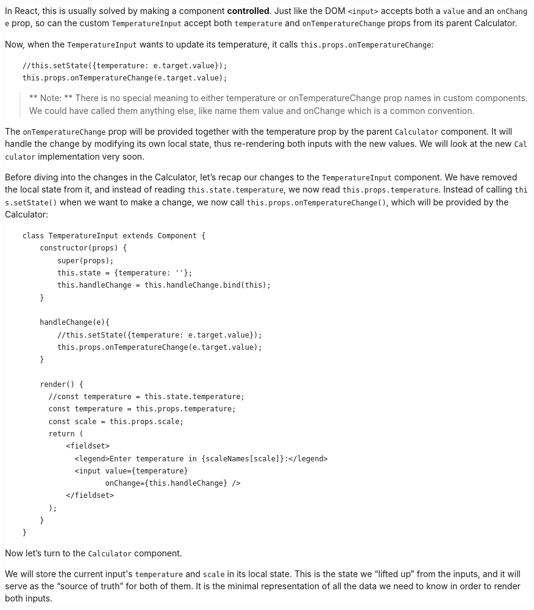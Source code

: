In React, this is usually solved by making a component **controlled**. Just like the DOM `<input>` accepts both a `value` and an `onChange` prop, so can the custom `TemperatureInput` accept both `temperature` and `onTemperatureChange` props from its parent Calculator.

Now, when the `TemperatureInput` wants to update its temperature, it calls `this.props.onTemperatureChange`:
```
    //this.setState({temperature: e.target.value});
    this.props.onTemperatureChange(e.target.value);
```
>** Note: **
There is no special meaning to either temperature or onTemperatureChange prop names in custom components. We could have called them anything else, like name them value and onChange which is a common convention.

The `onTemperatureChange` prop will be provided together with the temperature prop by the parent `Calculator` component. It will handle the change by modifying its own local state, thus re-rendering both inputs with the new values. We will look at the new `Calculator` implementation very soon.

Before diving into the changes in the Calculator, let’s recap our changes to the `TemperatureInput` component. We have removed the local state from it, and instead of reading `this.state.temperature`, we now read `this.props.temperature`. Instead of calling `this.setState()` when we want to make a change, we now call `this.props.onTemperatureChange()`, which will be provided by the Calculator:
```
    class TemperatureInput extends Component {
        constructor(props) {
            super(props);
            this.state = {temperature: ''};
            this.handleChange = this.handleChange.bind(this);
        }

        handleChange(e){
            //this.setState({temperature: e.target.value});
            this.props.onTemperatureChange(e.target.value);
        }

        render() {
          //const temperature = this.state.temperature;
          const temperature = this.props.temperature;
          const scale = this.props.scale;
          return (
              <fieldset>
                <legend>Enter temperature in {scaleNames[scale]}:</legend>
                <input value={temperature}
                       onChange={this.handleChange} />
              </fieldset>
          );
        }
    }
```
Now let’s turn to the `Calculator` component.

We will store the current input's `temperature` and `scale` in its local state. This is the state we “lifted up” from the inputs, and it will serve as the “source of truth” for both of them. It is the minimal representation of all the data we need to know in order to render both inputs.
